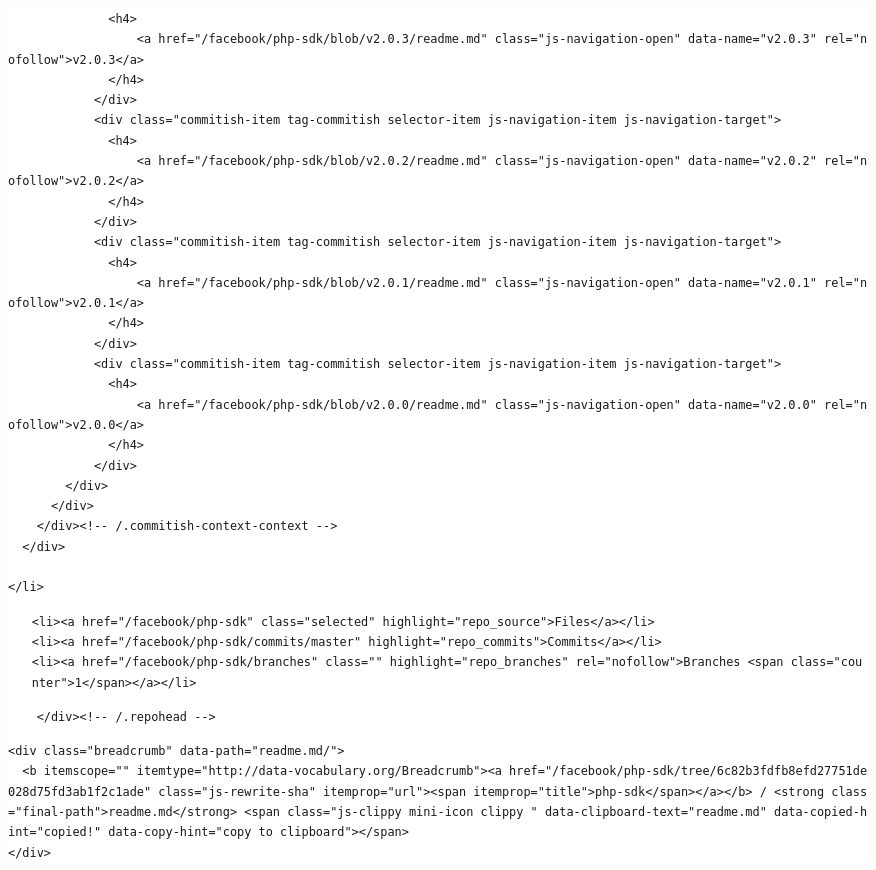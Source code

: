                   <h4>
                      <a href="/facebook/php-sdk/blob/v2.0.3/readme.md" class="js-navigation-open" data-name="v2.0.3" rel="nofollow">v2.0.3</a>
                  </h4>
                </div>
                <div class="commitish-item tag-commitish selector-item js-navigation-item js-navigation-target">
                  <h4>
                      <a href="/facebook/php-sdk/blob/v2.0.2/readme.md" class="js-navigation-open" data-name="v2.0.2" rel="nofollow">v2.0.2</a>
                  </h4>
                </div>
                <div class="commitish-item tag-commitish selector-item js-navigation-item js-navigation-target">
                  <h4>
                      <a href="/facebook/php-sdk/blob/v2.0.1/readme.md" class="js-navigation-open" data-name="v2.0.1" rel="nofollow">v2.0.1</a>
                  </h4>
                </div>
                <div class="commitish-item tag-commitish selector-item js-navigation-item js-navigation-target">
                  <h4>
                      <a href="/facebook/php-sdk/blob/v2.0.0/readme.md" class="js-navigation-open" data-name="v2.0.0" rel="nofollow">v2.0.0</a>
                  </h4>
                </div>
            </div>
          </div>
        </div><!-- /.commitish-context-context -->
      </div>

    </li>
  </ul>

  <ul class="subnav with-scope">

    <li><a href="/facebook/php-sdk" class="selected" highlight="repo_source">Files</a></li>
    <li><a href="/facebook/php-sdk/commits/master" highlight="repo_commits">Commits</a></li>
    <li><a href="/facebook/php-sdk/branches" class="" highlight="repo_branches" rel="nofollow">Branches <span class="counter">1</span></a></li>
  </ul>

</div>

  
  
  


          

        </div><!-- /.repohead -->

        






  <div id="slider">

    <div class="breadcrumb" data-path="readme.md/">
      <b itemscope="" itemtype="http://data-vocabulary.org/Breadcrumb"><a href="/facebook/php-sdk/tree/6c82b3fdfb8efd27751de028d75fd3ab1f2c1ade" class="js-rewrite-sha" itemprop="url"><span itemprop="title">php-sdk</span></a></b> / <strong class="final-path">readme.md</strong> <span class="js-clippy mini-icon clippy " data-clipboard-text="readme.md" data-copied-hint="copied!" data-copy-hint="copy to clipboard"></span>
    </div>
